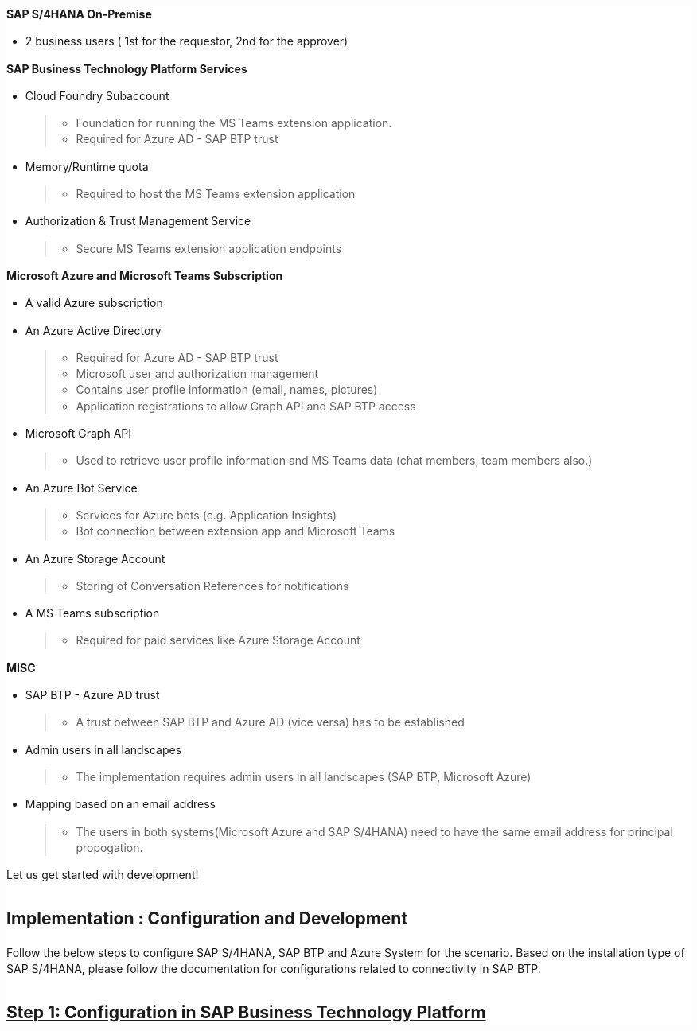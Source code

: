 **SAP S/4HANA On-Premise**
- 2 business users ( 1st  for the requestor, 2nd for the approver) 

**SAP Business Technology Platform Services**
- Cloud Foundry Subaccount
    > - Foundation for running the MS Teams extension application.
    > - Required for Azure AD - SAP BTP trust
- Memory/Runtime quota
    > - Required to host the MS Teams extension application
- Authorization & Trust Management Service
    > - Secure MS Teams extension application endpoints


**Microsoft Azure and Microsoft Teams Subscription**
- A valid Azure subscription
- An Azure Active Directory
    > - Required for Azure AD - SAP BTP trust
    > - Microsoft user and authorization management
    > - Contains user profile information (email, names, pictures)
    > - Application registrations to allow Graph API and SAP BTP access

- Microsoft Graph API
    > - Used to retrieve user profile information and MS Teams data (chat members, team members also.)

- An Azure Bot Service
    > - Services for Azure bots (e.g. Application Insights)
    > - Bot connection between extension app and Microsoft Teams

- An Azure Storage Account
    > - Storing of Conversation References for notifications

- A MS Teams subscription
    > - Required for paid services like Azure Storage Account

**MISC**

- SAP BTP - Azure AD trust
    > - A trust between SAP BTP and Azure AD (vice versa) has to be established

- Admin users in all landscapes
    > - The implementation requires admin users in all landscapes (SAP BTP, Microsoft Azure)

- Mapping based on an email address
    > - The users in both systems(Microsoft Azure and SAP S/4HANA) need to have the same email address for principal propogation.

Let us get started with development!

## Implementation : Configuration and Development

Follow the below steps to configure SAP S/4HANA, SAP BTP and Azure System for the scenario. Based on the installation type of SAP S/4HANA, please follow the documentation for configurations related to connectivity in SAP BTP. 

## [Step 1: Configuration in SAP Business Technology Platform](./tutorial/Step1-Configure-SAP-BTP/README.md)
